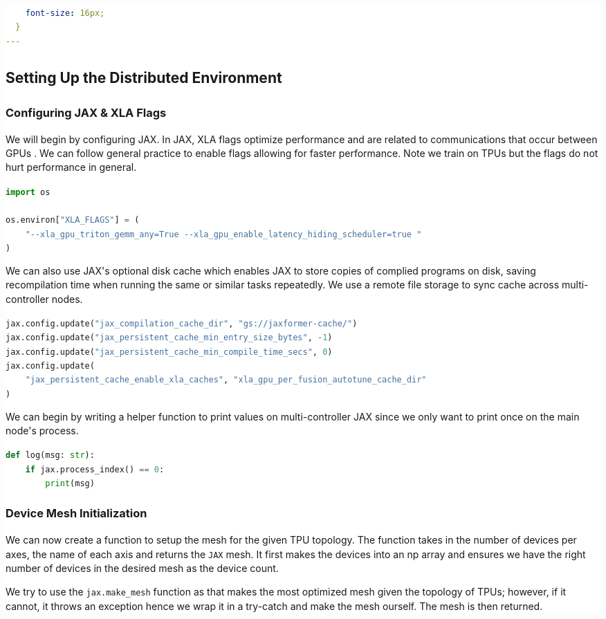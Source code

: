 ```yaml
    font-size: 16px;
  }
---
```


## Setting Up the Distributed Environment

### Configuring JAX & XLA Flags

We will begin by configuring JAX. In JAX, XLA flags optimize performance and are related to communications that occur between GPUs . We can follow general practice to enable flags allowing for faster performance. Note we train on TPUs but the flags do not hurt performance in general.

```python
import os

os.environ["XLA_FLAGS"] = (
    "--xla_gpu_triton_gemm_any=True --xla_gpu_enable_latency_hiding_scheduler=true "
)
```

We can also use JAX's optional disk cache which enables JAX to store copies of complied programs on disk, saving recompilation time when running the same or similar tasks repeatedly. We use a remote file storage to sync cache across multi-controller nodes.

```python
jax.config.update("jax_compilation_cache_dir", "gs://jaxformer-cache/")
jax.config.update("jax_persistent_cache_min_entry_size_bytes", -1)
jax.config.update("jax_persistent_cache_min_compile_time_secs", 0)
jax.config.update(
    "jax_persistent_cache_enable_xla_caches", "xla_gpu_per_fusion_autotune_cache_dir"
)
```

We can begin by writing a helper function to print values on multi-controller JAX since we only want to print once on the main node's process.

```python
def log(msg: str):
    if jax.process_index() == 0:
        print(msg)
```

### Device Mesh Initialization

We can now create a function to setup the mesh for the given TPU topology. The function takes in the number of devices per axes, the name of each axis and returns the `JAX` mesh. It first makes the devices into an np array and ensures we have the right number of devices in the desired mesh as the device count.

We try to use the `jax.make_mesh` function as that makes the most optimized mesh given the topology of TPUs; however, if it cannot, it throws an exception hence we wrap it in a try-catch and make the mesh ourself. The mesh is then returned.
